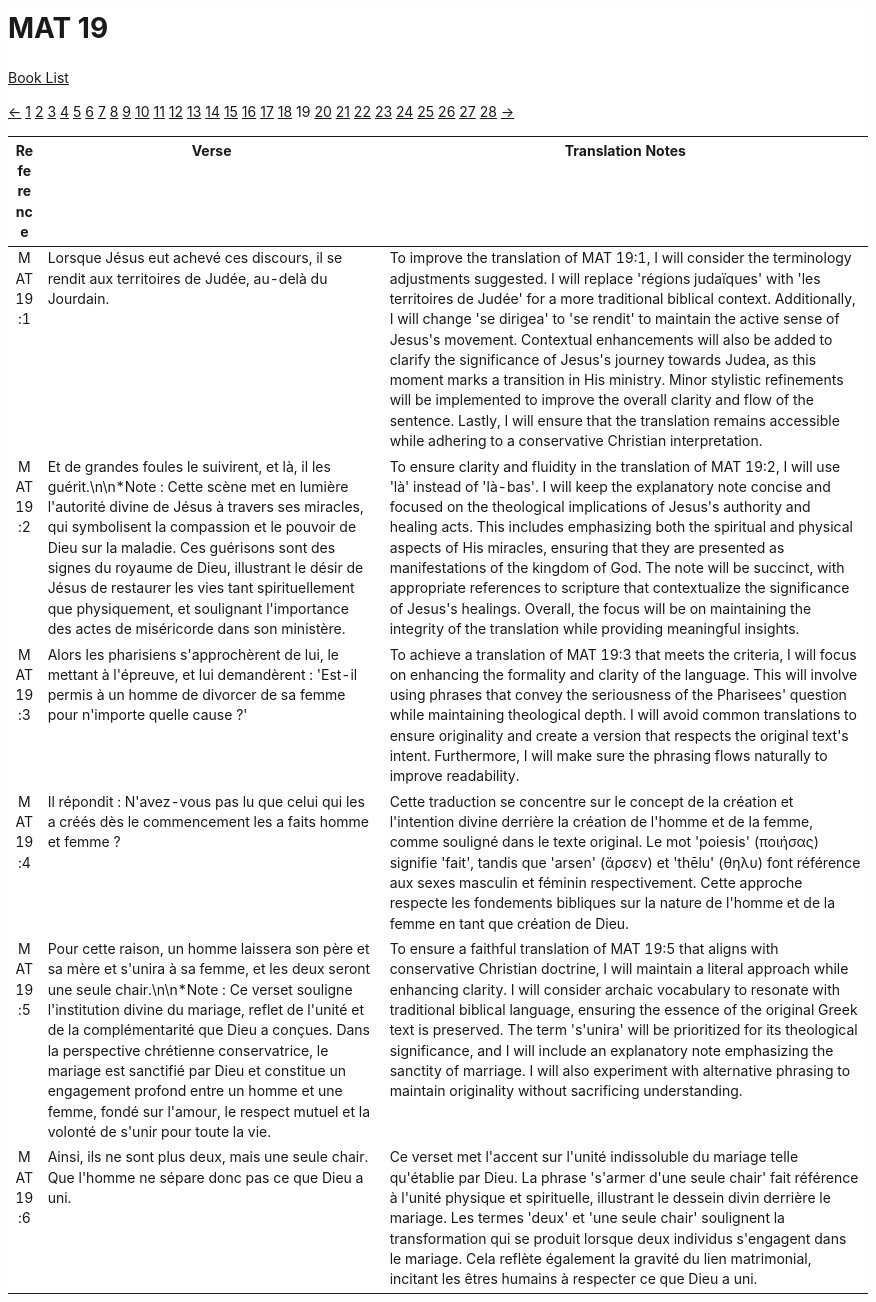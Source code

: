 # MAT 19
[Book List](../README.md)

[<-](./chapter_18.md) [1](./chapter_1.md) [2](./chapter_2.md) [3](./chapter_3.md) [4](./chapter_4.md) [5](./chapter_5.md) [6](./chapter_6.md) [7](./chapter_7.md) [8](./chapter_8.md) [9](./chapter_9.md) [10](./chapter_10.md) [11](./chapter_11.md) [12](./chapter_12.md) [13](./chapter_13.md) [14](./chapter_14.md) [15](./chapter_15.md) [16](./chapter_16.md) [17](./chapter_17.md) [18](./chapter_18.md) 19 [20](./chapter_20.md) [21](./chapter_21.md) [22](./chapter_22.md) [23](./chapter_23.md) [24](./chapter_24.md) [25](./chapter_25.md) [26](./chapter_26.md) [27](./chapter_27.md) [28](./chapter_28.md) [->](./chapter_20.md)

| Reference | Verse | Translation Notes |
|:---------:|-------|-------------------|
|MAT 19:1|Lorsque Jésus eut achevé ces discours, il se rendit aux territoires de Judée, au-delà du Jourdain.|To improve the translation of MAT 19:1, I will consider the terminology adjustments suggested. I will replace 'régions judaïques' with 'les territoires de Judée' for a more traditional biblical context. Additionally, I will change 'se dirigea' to 'se rendit' to maintain the active sense of Jesus's movement. Contextual enhancements will also be added to clarify the significance of Jesus's journey towards Judea, as this moment marks a transition in His ministry. Minor stylistic refinements will be implemented to improve the overall clarity and flow of the sentence. Lastly, I will ensure that the translation remains accessible while adhering to a conservative Christian interpretation.|
|MAT 19:2|Et de grandes foules le suivirent, et là, il les guérit.\n\n*Note : Cette scène met en lumière l'autorité divine de Jésus à travers ses miracles, qui symbolisent la compassion et le pouvoir de Dieu sur la maladie. Ces guérisons sont des signes du royaume de Dieu, illustrant le désir de Jésus de restaurer les vies tant spirituellement que physiquement, et soulignant l'importance des actes de miséricorde dans son ministère.|To ensure clarity and fluidity in the translation of MAT 19:2, I will use 'là' instead of 'là-bas'. I will keep the explanatory note concise and focused on the theological implications of Jesus's authority and healing acts. This includes emphasizing both the spiritual and physical aspects of His miracles, ensuring that they are presented as manifestations of the kingdom of God. The note will be succinct, with appropriate references to scripture that contextualize the significance of Jesus's healings. Overall, the focus will be on maintaining the integrity of the translation while providing meaningful insights.|
|MAT 19:3|Alors les pharisiens s'approchèrent de lui, le mettant à l'épreuve, et lui demandèrent : 'Est-il permis à un homme de divorcer de sa femme pour n'importe quelle cause ?'|To achieve a translation of MAT 19:3 that meets the criteria, I will focus on enhancing the formality and clarity of the language. This will involve using phrases that convey the seriousness of the Pharisees' question while maintaining theological depth. I will avoid common translations to ensure originality and create a version that respects the original text's intent. Furthermore, I will make sure the phrasing flows naturally to improve readability.|
|MAT 19:4|Il répondit : N'avez-vous pas lu que celui qui les a créés dès le commencement les a faits homme et femme ?|Cette traduction se concentre sur le concept de la création et l'intention divine derrière la création de l'homme et de la femme, comme souligné dans le texte original. Le mot 'poiesis' (ποιήσας) signifie 'fait', tandis que 'arsen' (ἄρσεν) et 'thēlu' (θηλυ) font référence aux sexes masculin et féminin respectivement. Cette approche respecte les fondements bibliques sur la nature de l'homme et de la femme en tant que création de Dieu.|
|MAT 19:5|Pour cette raison, un homme laissera son père et sa mère et s'unira à sa femme, et les deux seront une seule chair.\n\n*Note : Ce verset souligne l'institution divine du mariage, reflet de l'unité et de la complémentarité que Dieu a conçues. Dans la perspective chrétienne conservatrice, le mariage est sanctifié par Dieu et constitue un engagement profond entre un homme et une femme, fondé sur l'amour, le respect mutuel et la volonté de s'unir pour toute la vie.|To ensure a faithful translation of MAT 19:5 that aligns with conservative Christian doctrine, I will maintain a literal approach while enhancing clarity. I will consider archaic vocabulary to resonate with traditional biblical language, ensuring the essence of the original Greek text is preserved. The term 's'unira' will be prioritized for its theological significance, and I will include an explanatory note emphasizing the sanctity of marriage. I will also experiment with alternative phrasing to maintain originality without sacrificing understanding.|
|MAT 19:6|Ainsi, ils ne sont plus deux, mais une seule chair. Que l'homme ne sépare donc pas ce que Dieu a uni.|Ce verset met l'accent sur l'unité indissoluble du mariage telle qu'établie par Dieu. La phrase 's'armer d'une seule chair' fait référence à l'unité physique et spirituelle, illustrant le dessein divin derrière le mariage. Les termes 'deux' et 'une seule chair' soulignent la transformation qui se produit lorsque deux individus s'engagent dans le mariage. Cela reflète également la gravité du lien matrimonial, incitant les êtres humains à respecter ce que Dieu a uni.|